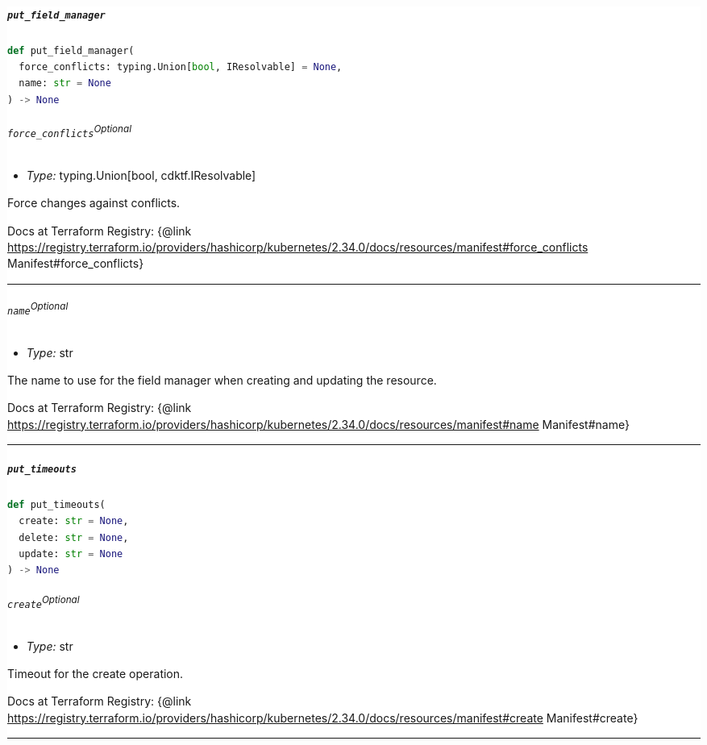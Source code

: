
##### `put_field_manager` <a name="put_field_manager" id="@cdktf/provider-kubernetes.manifest.Manifest.putFieldManager"></a>

```python
def put_field_manager(
  force_conflicts: typing.Union[bool, IResolvable] = None,
  name: str = None
) -> None
```

###### `force_conflicts`<sup>Optional</sup> <a name="force_conflicts" id="@cdktf/provider-kubernetes.manifest.Manifest.putFieldManager.parameter.forceConflicts"></a>

- *Type:* typing.Union[bool, cdktf.IResolvable]

Force changes against conflicts.

Docs at Terraform Registry: {@link https://registry.terraform.io/providers/hashicorp/kubernetes/2.34.0/docs/resources/manifest#force_conflicts Manifest#force_conflicts}

---

###### `name`<sup>Optional</sup> <a name="name" id="@cdktf/provider-kubernetes.manifest.Manifest.putFieldManager.parameter.name"></a>

- *Type:* str

The name to use for the field manager when creating and updating the resource.

Docs at Terraform Registry: {@link https://registry.terraform.io/providers/hashicorp/kubernetes/2.34.0/docs/resources/manifest#name Manifest#name}

---

##### `put_timeouts` <a name="put_timeouts" id="@cdktf/provider-kubernetes.manifest.Manifest.putTimeouts"></a>

```python
def put_timeouts(
  create: str = None,
  delete: str = None,
  update: str = None
) -> None
```

###### `create`<sup>Optional</sup> <a name="create" id="@cdktf/provider-kubernetes.manifest.Manifest.putTimeouts.parameter.create"></a>

- *Type:* str

Timeout for the create operation.

Docs at Terraform Registry: {@link https://registry.terraform.io/providers/hashicorp/kubernetes/2.34.0/docs/resources/manifest#create Manifest#create}

---